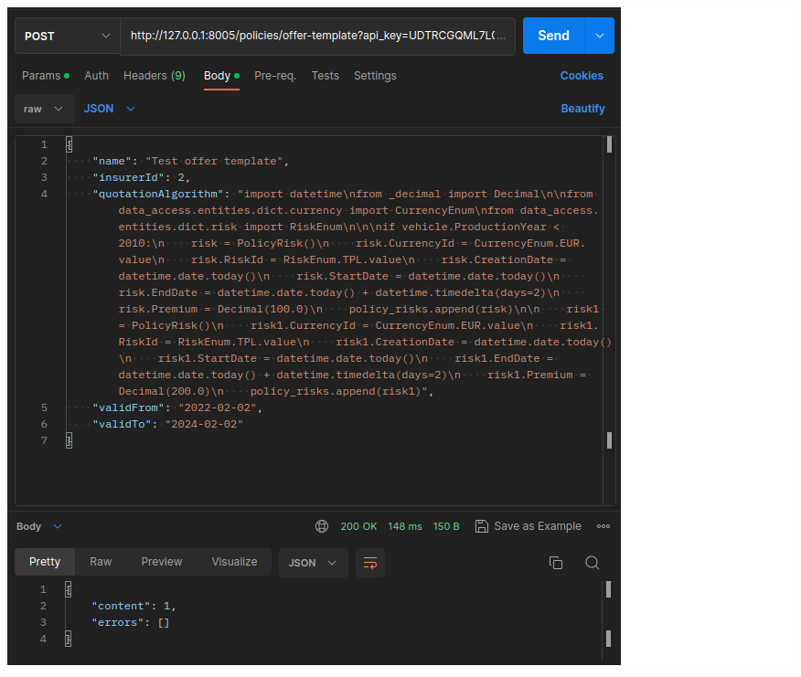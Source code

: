 ![add offer template 2](https://github.com/bastyje/policyapp/blob/main/docs/add_offer_template_for_insurer_2.png?raw=true)